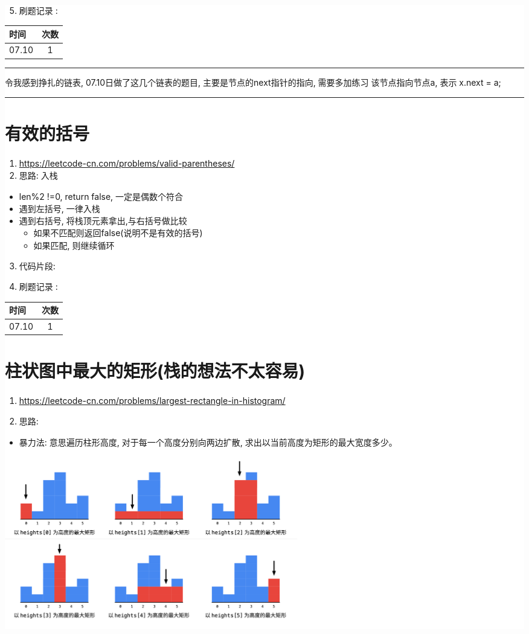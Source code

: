 5. 刷题记录 :

|  时间   | 次数  | 
|  :----  | :----:  |
| 07.10  |   1  | 

***
令我感到挣扎的链表, 07.10日做了这几个链表的题目, 主要是节点的next指针的指向, 需要多加练习
该节点指向节点a, 表示 x.next = a; 
***

# 有效的括号
1. https://leetcode-cn.com/problems/valid-parentheses/
2. 思路: 入栈
+ len%2 !=0, return false, 一定是偶数个符合
+ 遇到左括号, 一律入栈
+ 遇到右括号, 将栈顶元素拿出,与右括号做比较
  + 如果不匹配则返回false(说明不是有效的括号)
  + 如果匹配, 则继续循环

3. 代码片段:

4. 刷题记录 :

|  时间   | 次数  | 
|  :----  | :----:  |
| 07.10  |   1  | 

# 柱状图中最大的矩形(栈的想法不太容易)
1. https://leetcode-cn.com/problems/largest-rectangle-in-histogram/

2. 思路: 
+ 暴力法: 意思遍历柱形高度, 对于每一个高度分别向两边扩散, 求出以当前高度为矩形的最大宽度多少。

<img src="./images/rectArea.png" width="500">
